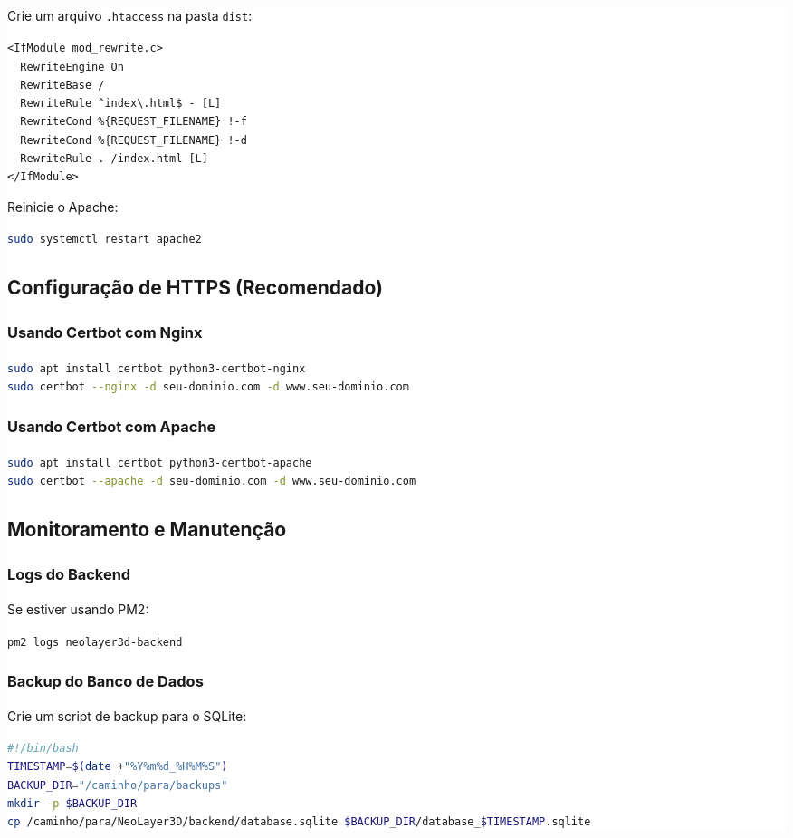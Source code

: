 Crie um arquivo `.htaccess` na pasta `dist`:

```
<IfModule mod_rewrite.c>
  RewriteEngine On
  RewriteBase /
  RewriteRule ^index\.html$ - [L]
  RewriteCond %{REQUEST_FILENAME} !-f
  RewriteCond %{REQUEST_FILENAME} !-d
  RewriteRule . /index.html [L]
</IfModule>
```

Reinicie o Apache:

```bash
sudo systemctl restart apache2
```

## Configuração de HTTPS (Recomendado)

### Usando Certbot com Nginx

```bash
sudo apt install certbot python3-certbot-nginx
sudo certbot --nginx -d seu-dominio.com -d www.seu-dominio.com
```

### Usando Certbot com Apache

```bash
sudo apt install certbot python3-certbot-apache
sudo certbot --apache -d seu-dominio.com -d www.seu-dominio.com
```

## Monitoramento e Manutenção

### Logs do Backend

Se estiver usando PM2:

```bash
pm2 logs neolayer3d-backend
```

### Backup do Banco de Dados

Crie um script de backup para o SQLite:

```bash
#!/bin/bash
TIMESTAMP=$(date +"%Y%m%d_%H%M%S")
BACKUP_DIR="/caminho/para/backups"
mkdir -p $BACKUP_DIR
cp /caminho/para/NeoLayer3D/backend/database.sqlite $BACKUP_DIR/database_$TIMESTAMP.sqlite
```
